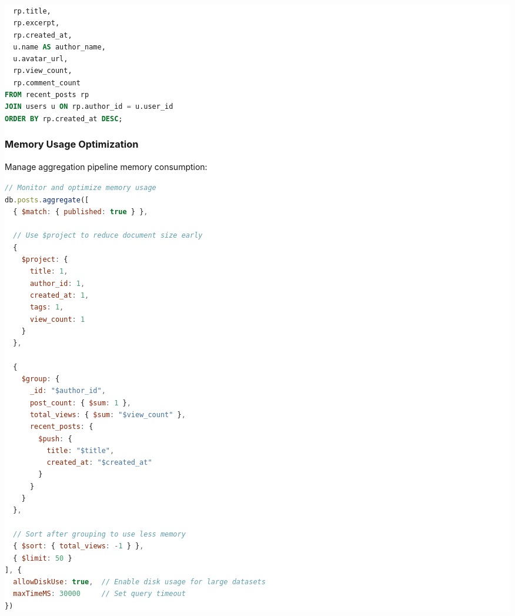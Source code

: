 ```sql
  rp.title,
  rp.excerpt,
  rp.created_at,
  u.name AS author_name,
  u.avatar_url,
  rp.view_count,
  rp.comment_count
FROM recent_posts rp
JOIN users u ON rp.author_id = u.user_id
ORDER BY rp.created_at DESC;
```

### Memory Usage Optimization

Manage aggregation pipeline memory consumption:

```javascript
// Monitor and optimize memory usage
db.posts.aggregate([
  { $match: { published: true } },
  
  // Use $project to reduce document size early
  { 
    $project: {
      title: 1,
      author_id: 1,
      created_at: 1,
      tags: 1,
      view_count: 1
    }
  },
  
  {
    $group: {
      _id: "$author_id",
      post_count: { $sum: 1 },
      total_views: { $sum: "$view_count" },
      recent_posts: { 
        $push: {
          title: "$title",
          created_at: "$created_at"
        }
      }
    }
  },
  
  // Sort after grouping to use less memory
  { $sort: { total_views: -1 } },
  { $limit: 50 }
], {
  allowDiskUse: true,  // Enable disk usage for large datasets
  maxTimeMS: 30000     // Set query timeout
})
```
